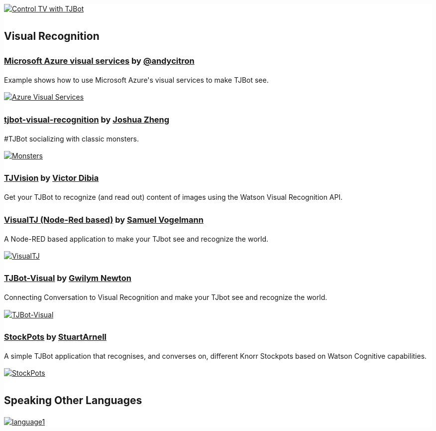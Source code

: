 [![Control TV with TJBot](http://i.imgur.com/C2tR1R8.jpg?1)](https://github.com/fra-sabba/VisioneT)

## Visual Recognition

### [Microsoft Azure visual services](https://github.com/andycitron/tjBotFragmentThatUsesAzureVisualServices) by [@andycitron](https://github.com/andycitron)
Example shows how to use Microsoft Azure's visual services to make TJBot see.

[![Azure Visual Services](https://img.youtube.com/vi/B92efwFqXSs/0.jpg)](https://youtu.be/B92efwFqXSs)

### [tjbot-visual-recognition](https://github.com/boxcarton/tjbot-visual-recognition) by [Joshua Zheng](https://github.com/boxcarton)
#TJBot socializing with classic monsters.

[![Monsters](http://i.imgur.com/yL5aTAK.jpg?1)](https://youtu.be/s0SPWIfDqng)

### [TJVision](https://github.com/victordibia/tjvision) by [Victor Dibia](https://github.com/victordibia)
Get your TJBot to recognize (and read out) content of images using the Watson Visual Recognition API.

### [VisualTJ (Node-Red based)](https://github.com/samuelvogelmann/visualtj) by [Samuel Vogelmann](https://github.com/samuelvogelmann)
A Node-RED based application to make your TJbot see and recognize the world.

[![VisualTJ](http://i.imgur.com/IQzqywL.png?1)](https://github.com/samuelvogelmann/visualtj)

### [TJBot-Visual](https://github.com/Captain-Cheesecake/TJBot-Visual) by [Gwilym Newton](https://github.com/Captain-Cheesecake)
Connecting Conversation to Visual Recognition and make your TJbot see and recognize the world.

[![TJBot-Visual](https://img.youtube.com/vi/8CXfi5xxF9w/0.jpg)](https://www.youtube.com/watch?v=8CXfi5xxF9w)

### [StockPots](https://github.com/StuartArnell/StockPots) by [StuartArnell](https://github.com/StuartArnell)
A simple TJBot application that recognises, and converses on, different Knorr Stockpots based on Watson Cognitive capabilities.

[![StockPots](https://img.youtube.com/vi/NJo0oMsMUsQ/0.jpg)](https://www.youtube.com/watch?v=8NJo0oMsMUsQ)

## Speaking Other Languages

[![language1](https://img.youtube.com/vi/5_ShfNO43Wg/0.jpg)](https://www.youtube.com/watch?v=5_ShfNO43Wg)
